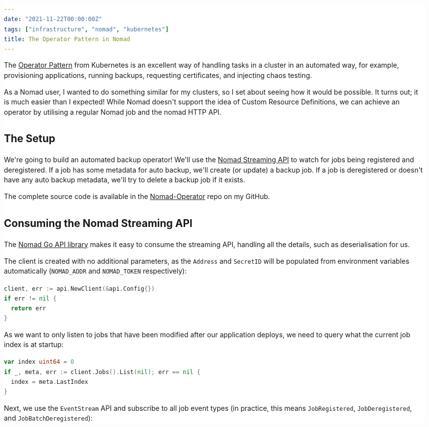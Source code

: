 ```yaml
---
date: "2021-11-22T00:00:00Z"
tags: ["infrastructure", "nomad", "kubernetes"]
title: The Operator Pattern in Nomad
---
```


The [Operator Pattern](https://kubernetes.io/docs/concepts/extend-kubernetes/operator/) from Kubernetes is an excellent way of handling tasks in a cluster in an automated way, for example, provisioning applications, running backups, requesting certificates, and injecting chaos testing.

As a Nomad user, I wanted to do something similar for my clusters, so I set about seeing how it would be possible.  It turns out; it is much easier than I expected!  While Nomad doesn't support the idea of Custom Resource Definitions, we can achieve an operator by utilising a regular Nomad job and the nomad HTTP API.


## The Setup

We're going to build an automated backup operator!  We'll use the  [Nomad Streaming API](https://www.nomadproject.io/api-docs/events) to watch for jobs being registered and deregistered.  If a job has some metadata for auto backup, we'll create (or update) a backup job.  If a job is deregistered or doesn't have any auto backup metadata, we'll try to delete a backup job if it exists.

The complete source code is available in the [Nomad-Operator](https://github.com/Pondidum/nomad-operator) repo on my GitHub.

## Consuming the Nomad Streaming API

The [Nomad Go API library](https://pkg.go.dev/github.com/hashicorp/nomad/api) makes it easy to consume the streaming API, handling all the details, such as deserialisation for us.

The client is created with no additional parameters, as the `Address` and `SecretID` will be populated from environment variables automatically (`NOMAD_ADDR` and `NOMAD_TOKEN` respectively):

```go
client, err := api.NewClient(&api.Config{})
if err != nil {
  return err
}
```

As we want to only listen to jobs that have been modified after our application deploys, we need to query what the current job index is at startup:

```go
var index uint64 = 0
if _, meta, err := client.Jobs().List(nil); err == nil {
  index = meta.LastIndex
}
```

Next, we use the `EventStream` API and subscribe to all job event types (in practice, this means `JobRegistered`, `JobDeregistered`, and `JobBatchDeregistered`):
